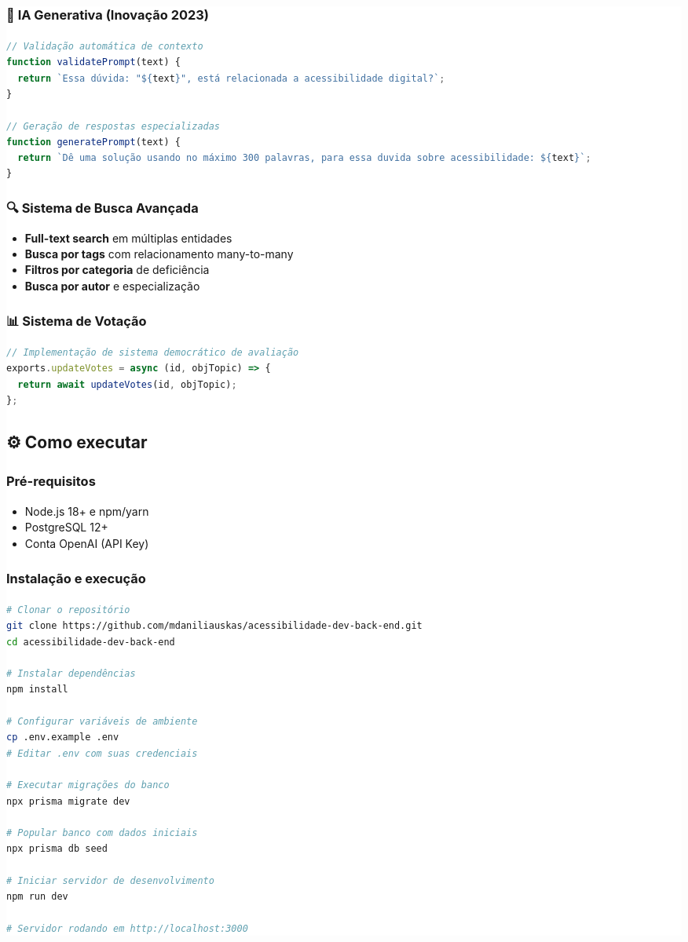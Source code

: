### 🤖 **IA Generativa (Inovação 2023)**
```javascript
// Validação automática de contexto
function validatePrompt(text) {
  return `Essa dúvida: "${text}", está relacionada a acessibilidade digital?`;
}

// Geração de respostas especializadas
function generatePrompt(text) {
  return `Dê uma solução usando no máximo 300 palavras, para essa duvida sobre acessibilidade: ${text}`;
}
```

### 🔍 **Sistema de Busca Avançada**
- **Full-text search** em múltiplas entidades
- **Busca por tags** com relacionamento many-to-many
- **Filtros por categoria** de deficiência
- **Busca por autor** e especialização

### 📊 **Sistema de Votação**
```javascript
// Implementação de sistema democrático de avaliação
exports.updateVotes = async (id, objTopic) => {
  return await updateVotes(id, objTopic);
};
```

## ⚙️ Como executar

### Pré-requisitos
- Node.js 18+ e npm/yarn
- PostgreSQL 12+
- Conta OpenAI (API Key)

### Instalação e execução
```bash
# Clonar o repositório
git clone https://github.com/mdaniliauskas/acessibilidade-dev-back-end.git
cd acessibilidade-dev-back-end

# Instalar dependências
npm install

# Configurar variáveis de ambiente
cp .env.example .env
# Editar .env com suas credenciais

# Executar migrações do banco
npx prisma migrate dev

# Popular banco com dados iniciais
npx prisma db seed

# Iniciar servidor de desenvolvimento
npm run dev

# Servidor rodando em http://localhost:3000
```
